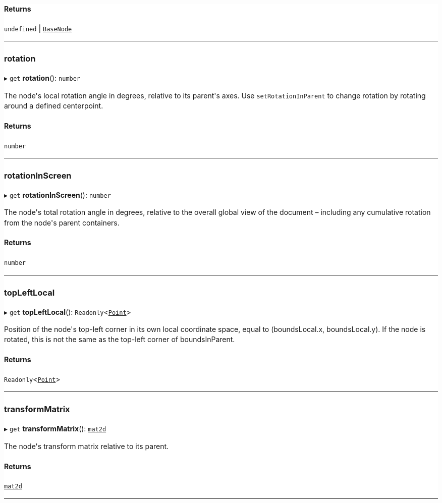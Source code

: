 #### Returns

`undefined` \| [`BaseNode`](BaseNode.md)

---

### rotation

▸ `get` **rotation**(): `number`

The node's local rotation angle in degrees, relative to its parent's axes. Use `setRotationInParent` to
change rotation by rotating around a defined centerpoint.

#### Returns

`number`

---

### rotationInScreen

▸ `get` **rotationInScreen**(): `number`

The node's total rotation angle in degrees, relative to the overall global view of the document – including any
cumulative rotation from the node's parent containers.

#### Returns

`number`

---

### topLeftLocal

▸ `get` **topLeftLocal**(): `Readonly`<[`Point`](../interfaces/Point.md)\>

Position of the node's top-left corner in its own local coordinate space, equal to (boundsLocal.x,
boundsLocal.y). If the node is rotated, this is not the same as the top-left corner of
boundsInParent.

#### Returns

`Readonly`<[`Point`](../interfaces/Point.md)\>

---

### transformMatrix

▸ `get` **transformMatrix**(): [`mat2d`](https://glmatrix.net/docs/module-mat2d.html)

The node's transform matrix relative to its parent.

#### Returns

[`mat2d`](https://glmatrix.net/docs/module-mat2d.html)

---